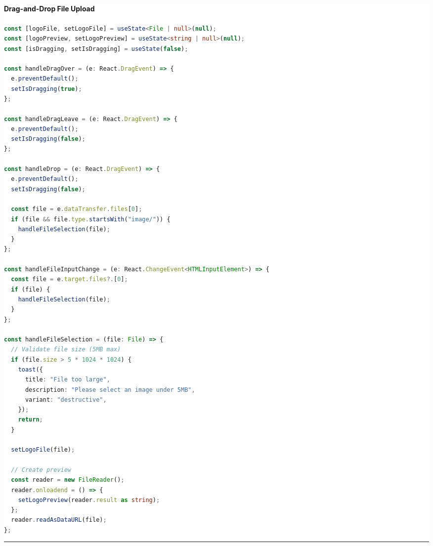 #### **Drag-and-Drop File Upload**

```typescript
const [logoFile, setLogoFile] = useState<File | null>(null);
const [logoPreview, setLogoPreview] = useState<string | null>(null);
const [isDragging, setIsDragging] = useState(false);

const handleDragOver = (e: React.DragEvent) => {
  e.preventDefault();
  setIsDragging(true);
};

const handleDragLeave = (e: React.DragEvent) => {
  e.preventDefault();
  setIsDragging(false);
};

const handleDrop = (e: React.DragEvent) => {
  e.preventDefault();
  setIsDragging(false);

  const file = e.dataTransfer.files[0];
  if (file && file.type.startsWith("image/")) {
    handleFileSelection(file);
  }
};

const handleFileInputChange = (e: React.ChangeEvent<HTMLInputElement>) => {
  const file = e.target.files?.[0];
  if (file) {
    handleFileSelection(file);
  }
};

const handleFileSelection = (file: File) => {
  // Validate file size (5MB max)
  if (file.size > 5 * 1024 * 1024) {
    toast({
      title: "File too large",
      description: "Please select an image under 5MB",
      variant: "destructive",
    });
    return;
  }

  setLogoFile(file);

  // Create preview
  const reader = new FileReader();
  reader.onloadend = () => {
    setLogoPreview(reader.result as string);
  };
  reader.readAsDataURL(file);
};
```

---